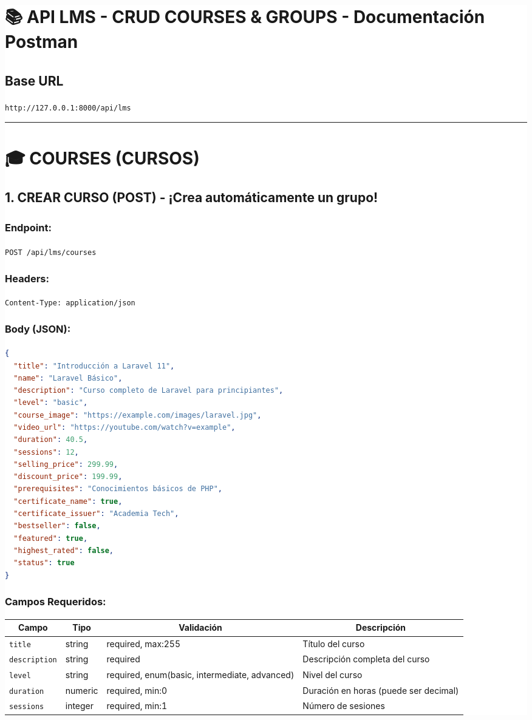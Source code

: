 # 📚 **API LMS - CRUD COURSES & GROUPS - Documentación Postman**

## **Base URL**
```
http://127.0.0.1:8000/api/lms
```

---

# 🎓 **COURSES (CURSOS)**

## **1. CREAR CURSO (POST) - ¡Crea automáticamente un grupo!**

### **Endpoint:**
```
POST /api/lms/courses
```

### **Headers:**
```
Content-Type: application/json
```

### **Body (JSON):**
```json
{
  "title": "Introducción a Laravel 11",
  "name": "Laravel Básico",
  "description": "Curso completo de Laravel para principiantes",
  "level": "basic",
  "course_image": "https://example.com/images/laravel.jpg",
  "video_url": "https://youtube.com/watch?v=example",
  "duration": 40.5,
  "sessions": 12,
  "selling_price": 299.99,
  "discount_price": 199.99,
  "prerequisites": "Conocimientos básicos de PHP",
  "certificate_name": true,
  "certificate_issuer": "Academia Tech",
  "bestseller": false,
  "featured": true,
  "highest_rated": false,
  "status": true
}
```

### **Campos Requeridos:**
| Campo | Tipo | Validación | Descripción |
|-------|------|------------|-------------|
| `title` | string | required, max:255 | Título del curso |
| `description` | string | required | Descripción completa del curso |
| `level` | string | required, enum(basic, intermediate, advanced) | Nivel del curso |
| `duration` | numeric | required, min:0 | Duración en horas (puede ser decimal) |
| `sessions` | integer | required, min:1 | Número de sesiones |